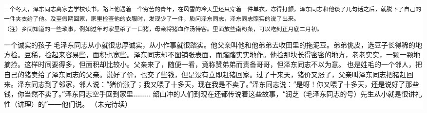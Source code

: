    一个冬天，泽东同志离家去学校读书。路上他遇着一个穷苦的青年，在风雪的冷天里还只穿着一件单衣，冻得打颤。泽东同志和他谈了几句话之后，就脱下了自己的一件夹衣给了他。及至假期回家，家里检查他的衣服时，发现少了一件，质问泽东同志，泽东同志照实的说了出来。
    （注）乡间知道的一些琐事，例如过年时家里杀了一口猪，母亲将猪血作汤待客。里面放些南粉条，可以吃到正月底二月初。
  一个诚实的孩子
    毛泽东同志从小就很忠厚诚实，从小作事就很踏实。他父亲叫他和他弟弟去收田里的拖泥豆。弟弟佻皮，选豆子长得稀的地方检。豆稀，捡起来容易些，面积也宽些。泽东同志却不图铺张表面，而踏踏实实地作。他捡那块长得密密的地方，老老实实，一颗一颗地摘捡。这样时间要得多，但面积却比较小。父亲来了，随便一看，竟称赞弟弟而责备哥哥，但泽东同志不以为意。
    也是姓毛的一个邻人，把自己的猪卖给了泽东同志的父亲。说好了价，也交了些钱，但是没有立即赶猪回家。过了十来天，猪价又涨了，父亲叫泽东同志把猪赶回来。泽东同志到了邻家，邻人说：“猪价涨了；我又喂了十多天，现在我是不卖了。”泽东同志说：“是呀！你又喂了十多天，还是说好了那些钱，你当然不卖了。”泽东同志空手回到家里………
    韶山冲的人们到现在还都传说着这些故事，“润芝（毛泽东同志的号）先生从小就是很讲礼性（讲理）的”——他们说。
              （未完待续）
